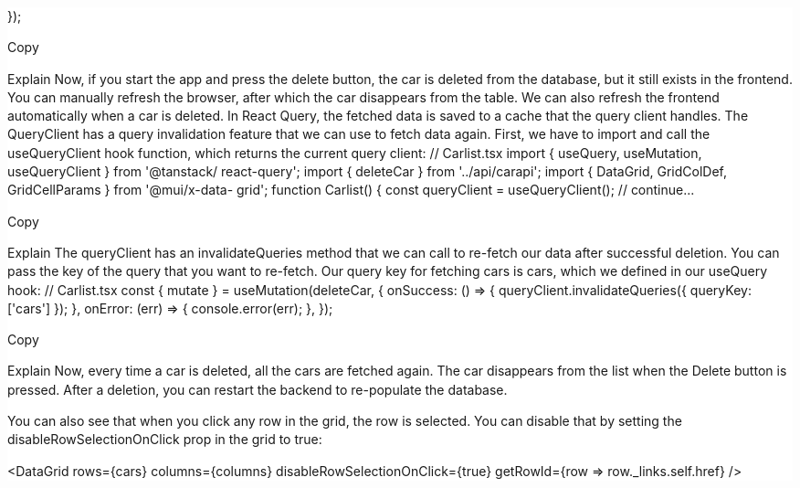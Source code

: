 });

Copy

Explain
Now, if you start the app and press the delete button, the car is deleted from the database, but it still exists in the frontend. You can manually refresh the browser, after which the car disappears from the table.
We can also refresh the frontend automatically when a car is deleted. In React Query, the fetched data is saved to a cache that the query client handles. The QueryClient has a query invalidation feature that we can use to fetch data again. First, we have to import and call the useQueryClient hook function, which returns the current query client:
// Carlist.tsx
import { useQuery, useMutation, useQueryClient } from '@tanstack/
  react-query';
import { deleteCar } from '../api/carapi';
import { DataGrid, GridColDef, GridCellParams } from '@mui/x-data-
  grid';
function Carlist() {
  const queryClient = useQueryClient();
  // continue...

Copy

Explain
The queryClient has an invalidateQueries method that we can call to re-fetch our data after successful deletion. You can pass the key of the query that you want to re-fetch. Our query key for fetching cars is cars, which we defined in our useQuery hook:
// Carlist.tsx
const { mutate } = useMutation(deleteCar, {
    onSuccess: () => {
      queryClient.invalidateQueries({ queryKey: ['cars'] });
    },
    onError: (err) => {
      console.error(err);
    },
  });

Copy

Explain
Now, every time a car is deleted, all the cars are fetched again. The car disappears from the list when the Delete button is pressed. After a deletion, you can restart the backend to re-populate the database.

You can also see that when you click any row in the grid, the row is selected. You can disable that by setting the disableRowSelectionOnClick prop in the grid to true:

<DataGrid
  rows={cars}
  columns={columns}
  disableRowSelectionOnClick={true}
  getRowId={row => row._links.self.href}
/>
